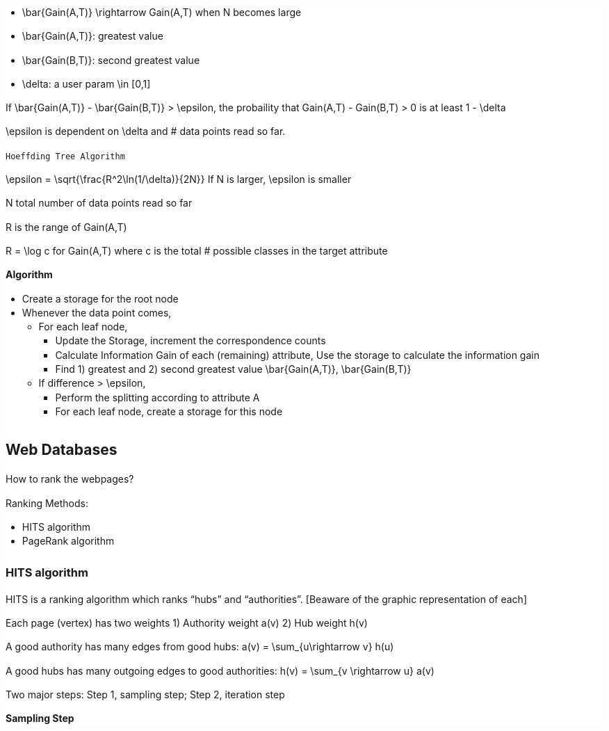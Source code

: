  - \bar{Gain(A,T)} \rightarrow Gain(A,T) when N becomes large
 
 - \bar{Gain(A,T)}: greatest value
 
 - \bar{Gain(B,T)}: second greatest value
 
 - \delta: a user param \in [0,1]
 
 If \bar{Gain(A,T)} - \bar{Gain(B,T)} > \epsilon, the probaility that Gain(A,T) - Gain(B,T) > 0 is at least 1 - \delta
 
 \epsilon is dependent on \delta and # data points read so far.
 
 `Hoeffding Tree Algorithm`
 
 \epsilon = \sqrt{\frac{R^2\ln(1/\delta)}{2N}} If N is larger, \epsilon is smaller
 
 N total number of data points read so far

 R is the range of Gain(A,T)
 
 R = \log c for Gain(A,T) where c is the total # possible classes in the target attribute
 
 __Algorithm__
 
 - Create a storage for the root node
 - Whenever the data point comes, 
   - For each leaf node,
     - Update the Storage, increment the correspondence counts
     - Calculate Information Gain of each (remaining) attribute, Use the storage to calculate the information gain
     - Find 1) greatest and 2) second greatest value \bar{Gain(A,T)}, \bar{Gain(B,T)}
   - If difference > \epsilon,
     - Perform the splitting according to attribute A
     - For each leaf node, create a storage for this node
 
 ## Web Databases
 
 How to rank the webpages?
 
 Ranking Methods:
 
 - HITS algorithm
 - PageRank algorithm
 
 ### HITS algorithm
 
 HITS is a ranking algorithm which ranks “hubs” and “authorities”. [Beaware of the graphic representation of each]
 
 Each page (vertex) has two weights 1) Authority weight a(v) 2) Hub weight h(v)
 
 A good authority has many edges from good hubs: a(v) = \sum_{u\rightarrow v} h(u)
 
 A good hubs has many outgoing edges to good authorities: h(v) = \sum_{v \rightarrow u} a(v)
 
 Two major steps: Step 1, sampling step; Step 2, iteration step
 
 __Sampling Step__
 